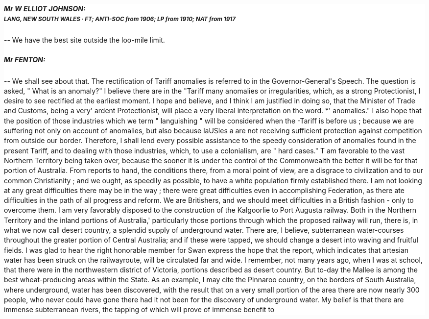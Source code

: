##### Mr W ELLIOT JOHNSON:<br><small class="text-muted">LANG, NEW SOUTH WALES &middot; FT; ANTI-SOC from 1906; LP from 1910; NAT from 1917</small>

--  We have the best site outside the loo-mile limit. 

##### Mr FENTON:

-- We shall see about that. The rectification of Tariff anomalies is referred to in the Governor-General's Speech. The question is asked, " What is an anomaly?" I believe there are in the "Tariff many anomalies or irregularities, which, as a strong Protectionist, I desire to see rectified  at the earliest moment. I hope and believe, and I think I am justified in doing so, that the Minister of Trade and Customs, being a very' ardent Protectionist, will place a very liberal interpretation on the word. *' anomalies." I also hope that the position of those industries which we term " languishing " will be considered when the -Tariff is before us ; because we are suffering not only on account of anomalies, but also because laUSles a are not receiving sufficient protection against competition from outside our border. Therefore, I shall lend every possible assistance to the speedy consideration of anomalies found in the present Tariff, and to dealing with those industries, which, to use a colonialism, are " hard cases." T am favorable to the vast Northern Territory being taken over, because the sooner it is under the control of the Commonwealth the better it will be for that portion of Australia. From reports to hand, the conditions there, from a moral point of view, are a disgrace to civilization and to our common Christianity ; and we ought, as speedily as possible, to have a white population firmly established there. I am not looking at any great difficulties there may be in the way ; there were great difficulties even in accomplishing Federation, as there ate difficulties in the path of all progress and reform. We are Britishers, and we should meet difficulties in a British fashion - only to overcome them. I am very favorably disposed to the construction of the Kalgoorlie to Port Augusta railway. Both in the Northern Territory and the inland portions of Australia,' particularly those portions through which the proposed railway will run, there is, in what we now call desert country, a splendid supply of underground water. There are, I believe, subterranean water-courses throughout the greater portion of Central Australia; and if these were tapped, we should change a desert into waving and fruitful fields. I was glad to hear the right honorable member for Swan express the hope that the report, which indicates that artesian water has been struck on the railwayroute, will be circulated far and wide. I remember, not many years ago, when I was at school, that there were in the northwestern district of Victoria, portions described as desert country. But to-day the Mallee is among the best wheat-producing areas within the State. As an example,  I may cite the Pinnaroo country, on the borders of South Australia, where underground, water has been discovered, with the result that on a very small portion of the area there are now nearly  300  people, who never could have gone there had it not been for the discovery of underground water. My belief is that there are immense subterranean rivers, the tapping of which will prove of immense benefit to 
